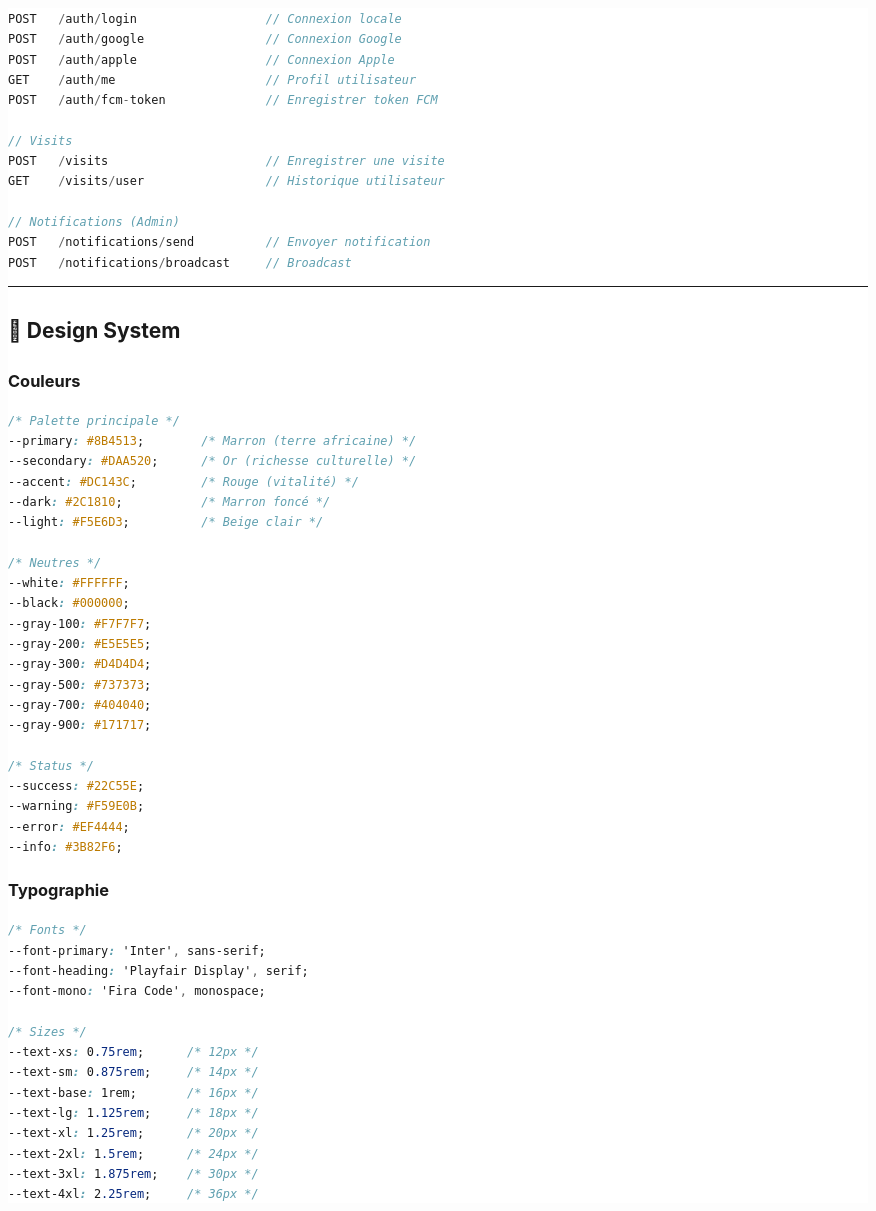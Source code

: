 ```typescript
POST   /auth/login                  // Connexion locale
POST   /auth/google                 // Connexion Google
POST   /auth/apple                  // Connexion Apple
GET    /auth/me                     // Profil utilisateur
POST   /auth/fcm-token              // Enregistrer token FCM

// Visits
POST   /visits                      // Enregistrer une visite
GET    /visits/user                 // Historique utilisateur

// Notifications (Admin)
POST   /notifications/send          // Envoyer notification
POST   /notifications/broadcast     // Broadcast
```

---

## 🎨 Design System

### Couleurs

```css
/* Palette principale */
--primary: #8B4513;        /* Marron (terre africaine) */
--secondary: #DAA520;      /* Or (richesse culturelle) */
--accent: #DC143C;         /* Rouge (vitalité) */
--dark: #2C1810;           /* Marron foncé */
--light: #F5E6D3;          /* Beige clair */

/* Neutres */
--white: #FFFFFF;
--black: #000000;
--gray-100: #F7F7F7;
--gray-200: #E5E5E5;
--gray-300: #D4D4D4;
--gray-500: #737373;
--gray-700: #404040;
--gray-900: #171717;

/* Status */
--success: #22C55E;
--warning: #F59E0B;
--error: #EF4444;
--info: #3B82F6;
```

### Typographie

```css
/* Fonts */
--font-primary: 'Inter', sans-serif;
--font-heading: 'Playfair Display', serif;
--font-mono: 'Fira Code', monospace;

/* Sizes */
--text-xs: 0.75rem;      /* 12px */
--text-sm: 0.875rem;     /* 14px */
--text-base: 1rem;       /* 16px */
--text-lg: 1.125rem;     /* 18px */
--text-xl: 1.25rem;      /* 20px */
--text-2xl: 1.5rem;      /* 24px */
--text-3xl: 1.875rem;    /* 30px */
--text-4xl: 2.25rem;     /* 36px */
```